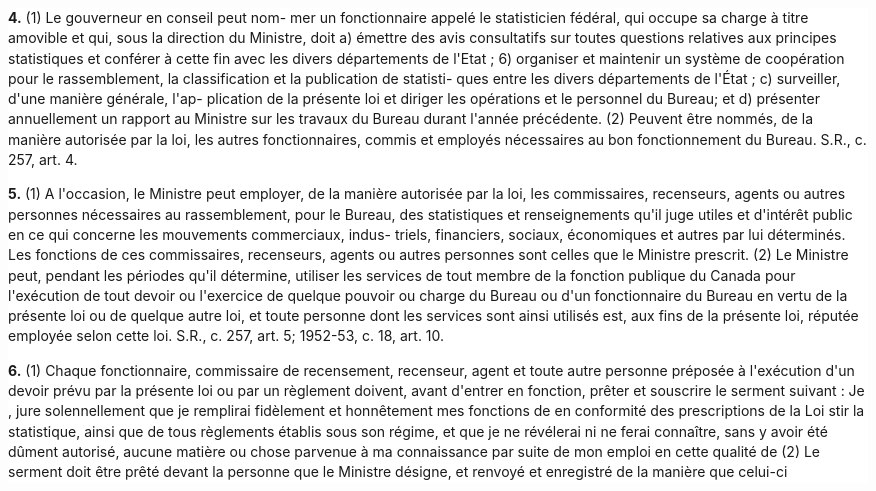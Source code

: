 **4.** (1) Le gouverneur en conseil peut nom-
mer un fonctionnaire appelé le statisticien
fédéral, qui occupe sa charge à titre amovible
et qui, sous la direction du Ministre, doit
a) émettre des avis consultatifs sur toutes
questions relatives aux principes statistiques
et conférer à cette fin avec les divers
départements de l'Etat ;
6) organiser et maintenir un système de
coopération pour le rassemblement, la
classification et la publication de statisti-
ques entre les divers départements de l'État ;
c) surveiller, d'une manière générale, l'ap-
plication de la présente loi et diriger les
opérations et le personnel du Bureau; et
d) présenter annuellement un rapport au
Ministre sur les travaux du Bureau durant
l'année précédente.
(2) Peuvent être nommés, de la manière
autorisée par la loi, les autres fonctionnaires,
commis et employés nécessaires au bon
fonctionnement du Bureau. S.R., c. 257,
art. 4.

**5.** (1) A l'occasion, le Ministre peut
employer, de la manière autorisée par la loi,
les commissaires, recenseurs, agents ou autres
personnes nécessaires au rassemblement, pour
le Bureau, des statistiques et renseignements
qu'il juge utiles et d'intérêt public en ce qui
concerne les mouvements commerciaux, indus-
triels, financiers, sociaux, économiques et
autres par lui déterminés. Les fonctions de
ces commissaires, recenseurs, agents ou autres
personnes sont celles que le Ministre prescrit.
(2) Le Ministre peut, pendant les périodes
qu'il détermine, utiliser les services de tout
membre de la fonction publique du Canada
pour l'exécution de tout devoir ou l'exercice
de quelque pouvoir ou charge du Bureau ou
d'un fonctionnaire du Bureau en vertu de la
présente loi ou de quelque autre loi, et toute
personne dont les services sont ainsi utilisés
est, aux fins de la présente loi, réputée
employée selon cette loi. S.R., c. 257, art. 5;
1952-53, c. 18, art. 10.

**6.** (1) Chaque fonctionnaire, commissaire
de recensement, recenseur, agent et toute
autre personne préposée à l'exécution d'un
devoir prévu par la présente loi ou par un
règlement doivent, avant d'entrer en fonction,
prêter et souscrire le serment suivant :
Je , jure solennellement que je remplirai
fidèlement et honnêtement mes fonctions de
en conformité des prescriptions de la Loi
stir la statistique, ainsi que de tous règlements établis sous
son régime, et que je ne révélerai ni ne ferai connaître,
sans y avoir été dûment autorisé, aucune matière ou chose
parvenue à ma connaissance par suite de mon emploi en
cette qualité de
(2) Le serment doit être prêté devant la
personne que le Ministre désigne, et renvoyé
et enregistré de la manière que celui-ci